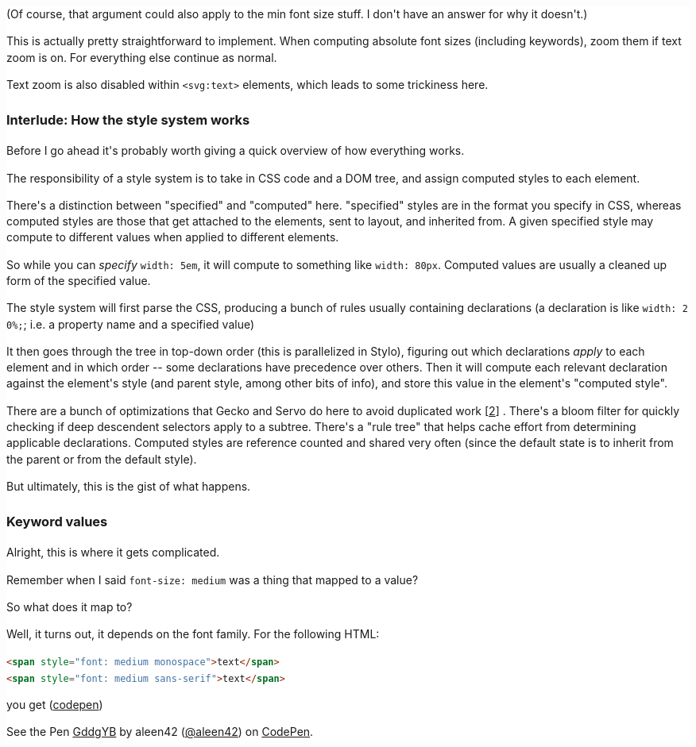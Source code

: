 (Of course, that argument could also apply to the min font size stuff. I don't have an answer for why it doesn't.)

This is actually pretty straightforward to implement. When computing absolute font sizes (including keywords), zoom them if text zoom is on. For everything else continue as normal.

Text zoom is also disabled within `<svg:text>` elements, which leads to some trickiness here.

### Interlude: How the style system works

Before I go ahead it's probably worth giving a quick overview of how everything works.

The responsibility of a style system is to take in CSS code and a DOM tree, and assign computed styles to each element.

There's a distinction between "specified" and "computed" here. "specified" styles are in the format you specify in CSS, whereas computed styles are those that get attached to the elements, sent to layout, and inherited from. A given specified style may compute to different values when applied to different elements.

So while you can *specify* `width: 5em`, it will compute to something like `width: 80px`. Computed values are usually a cleaned up form of the specified value.

The style system will first parse the CSS, producing a bunch of rules usually containing declarations (a declaration is like `width: 20%;`; i.e. a property name and a specified value)

It then goes through the tree in top-down order (this is parallelized in Stylo), figuring out which declarations *apply* to each element and in which order -- some declarations have precedence over others. Then it will compute each relevant declaration against the element's style (and parent style, among other bits of info), and store this value in the element's "computed style".

There are a bunch of optimizations that Gecko and Servo do here to avoid duplicated work [<a id="fnref2" href="#fn2">2</a>] . There's a bloom filter for quickly checking if deep descendent selectors apply to a subtree. There's a "rule tree" that helps cache effort from determining applicable declarations. Computed styles are reference counted and shared very often (since the default state is to inherit from the parent or from the default style).

But ultimately, this is the gist of what happens.

### Keyword values

Alright, this is where it gets complicated.

Remember when I said `font-size: medium` was a thing that mapped to a value?

So what does it map to?

Well, it turns out, it depends on the font family. For the following HTML:

```html
<span style="font: medium monospace">text</span>
<span style="font: medium sans-serif">text</span>
```

you get ([codepen](https://codepen.io/aleen42/pen/GddgYB))

<p>
<p data-height="166" data-theme-id="21735" data-slug-hash="GddgYB" data-default-tab="html,result" data-user="aleen42" data-embed-version="2" data-pen-title="GddgYB" class="codepen">See the Pen <a href="https://codepen.io/aleen42/pen/GddgYB/">GddgYB</a> by aleen42 (<a href="https://codepen.io/aleen42">@aleen42</a>) on <a href="https://codepen.io">CodePen</a>.</p>
<script async src="https://static.codepen.io/assets/embed/ei.js"></script>
</p>
